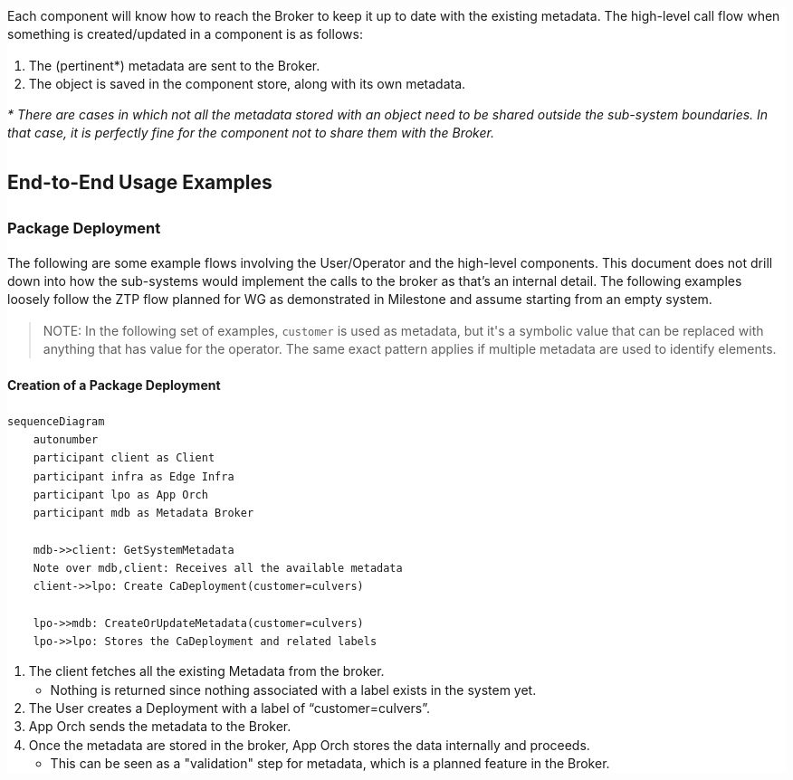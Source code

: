 Each component will know how to reach the Broker to keep it up to date
with the existing metadata. The high-level call flow when
something is created/updated in a component is as follows:

1. The (pertinent*) metadata are sent to the Broker.
1. The object is saved in the component store, along with its own metadata.

_* There are cases in which not all the metadata stored with an object
need to be shared outside the sub-system boundaries. In that case,
it is perfectly fine for the component not to share them with the Broker._

## End-to-End Usage Examples

### Package Deployment

The following are some example flows involving the User/Operator and
the high-level components. This document does not drill down into how
the sub-systems would implement the calls to the broker as that’s
an internal detail. The following examples loosely follow the ZTP flow planned
for WG as demonstrated in Milestone and assume starting from an empty system.

> NOTE: In the following set of examples, `customer` is used as metadata,
> but it's a symbolic value that can be replaced with anything that has value
> for the operator. The same exact pattern applies if multiple metadata are used
> to identify elements.

#### Creation of a Package Deployment

```mermaid
sequenceDiagram
    autonumber
    participant client as Client
    participant infra as Edge Infra
    participant lpo as App Orch
    participant mdb as Metadata Broker

    mdb->>client: GetSystemMetadata
    Note over mdb,client: Receives all the available metadata
    client->>lpo: Create CaDeployment(customer=culvers)

    lpo->>mdb: CreateOrUpdateMetadata(customer=culvers)
    lpo->>lpo: Stores the CaDeployment and related labels
```

1. The client fetches all the existing Metadata from the broker.
   - Nothing is returned since nothing associated with a label
     exists in the system yet.
1. The User creates a Deployment with a label of “customer=culvers”.
1. App Orch sends the metadata to the Broker.
1. Once the metadata are stored in the broker, App Orch stores the data
   internally and proceeds.
   - This can be seen as a "validation" step for metadata,
     which is a planned feature in the Broker.
